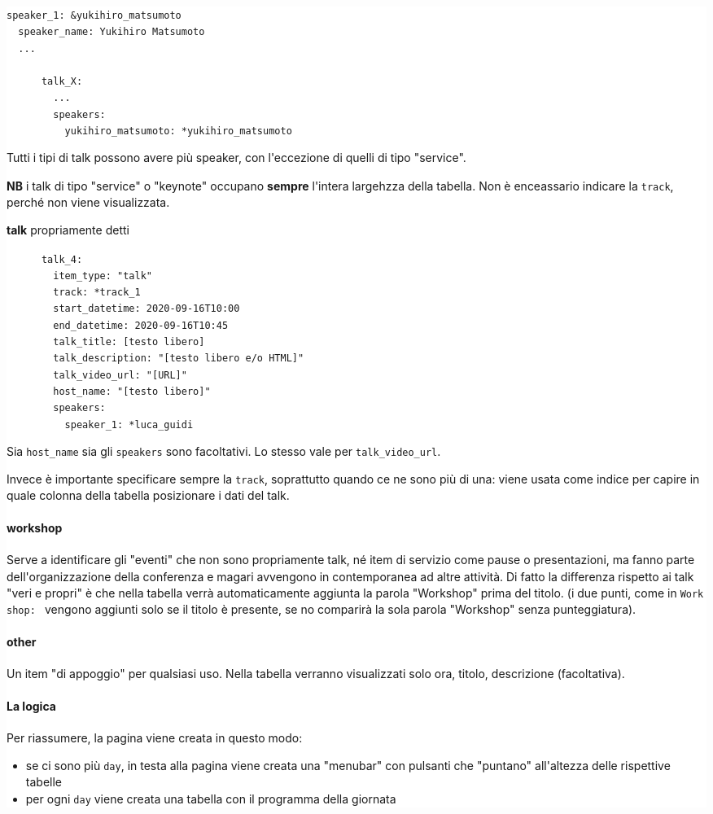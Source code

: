 ```
speaker_1: &yukihiro_matsumoto
  speaker_name: Yukihiro Matsumoto
  ...

      talk_X:
        ...
        speakers:
          yukihiro_matsumoto: *yukihiro_matsumoto
```

Tutti i tipi di talk possono avere più speaker, con l'eccezione di quelli di tipo "service".

**NB** i talk di tipo "service" o "keynote" occupano **sempre** l'intera largehzza della tabella. Non è enceassario indicare la `track`, perché non viene visualizzata.

**talk** propriamente detti

```
      talk_4:
        item_type: "talk"
        track: *track_1
        start_datetime: 2020-09-16T10:00
        end_datetime: 2020-09-16T10:45
        talk_title: [testo libero]
        talk_description: "[testo libero e/o HTML]"
        talk_video_url: "[URL]"
        host_name: "[testo libero]"
        speakers:
          speaker_1: *luca_guidi
```

Sia `host_name` sia gli `speakers` sono facoltativi. Lo stesso vale per `talk_video_url`.

Invece è importante specificare sempre la `track`, soprattutto quando ce ne sono più di una: viene usata come indice per capire in quale colonna della tabella posizionare i dati del talk.

#### workshop

Serve a identificare gli "eventi" che non sono propriamente talk, né item di servizio come pause o presentazioni, ma fanno parte dell'organizzazione della conferenza e magari avvengono in contemporanea ad altre attività. Di fatto la differenza rispetto ai talk "veri e propri" è che nella tabella verrà automaticamente aggiunta la parola "Workshop" prima del titolo. (i due punti, come in `Workshop: ` vengono aggiunti solo se il titolo è presente, se no comparirà la sola parola "Workshop" senza punteggiatura).

#### other

Un item "di appoggio" per qualsiasi uso. Nella tabella verranno visualizzati solo ora, titolo, descrizione (facoltativa).

#### La logica

Per riassumere, la pagina viene creata in questo modo:

* se ci sono più `day`, in testa alla pagina viene creata una "menubar" con pulsanti che "puntano" all'altezza delle rispettive tabelle
* per ogni `day` viene creata una tabella con il programma della giornata
